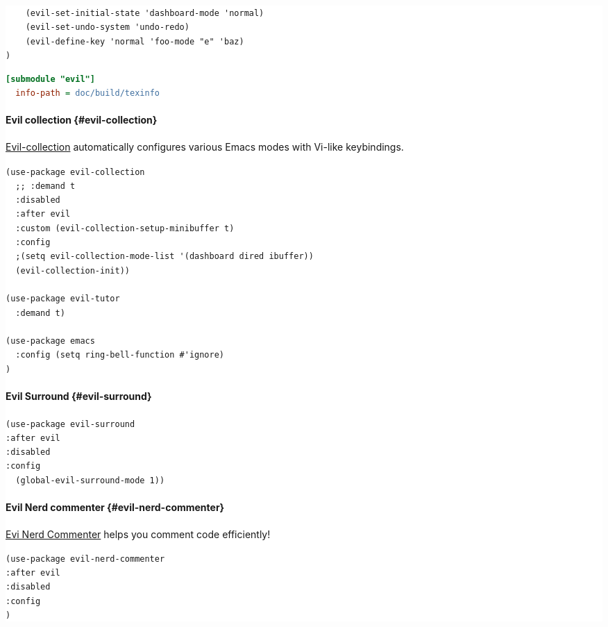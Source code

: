 ```elisp
    (evil-set-initial-state 'dashboard-mode 'normal)
    (evil-set-undo-system 'undo-redo)
    (evil-define-key 'normal 'foo-mode "e" 'baz)
)
```

```cfg
[submodule "evil"]
  info-path = doc/build/texinfo
```


#### Evil collection {#evil-collection}

[Evil-collection](https://github.com/emacs-evil/evil-collection) automatically configures various Emacs modes with Vi-like keybindings.

```elisp
(use-package evil-collection
  ;; :demand t
  :disabled
  :after evil
  :custom (evil-collection-setup-minibuffer t)
  :config
  ;(setq evil-collection-mode-list '(dashboard dired ibuffer))
  (evil-collection-init))

(use-package evil-tutor
  :demand t)

(use-package emacs
  :config (setq ring-bell-function #'ignore)
)
```


#### Evil Surround {#evil-surround}

```elisp
(use-package evil-surround
:after evil
:disabled
:config
  (global-evil-surround-mode 1))
```


#### Evil Nerd commenter {#evil-nerd-commenter}

[Evi Nerd Commenter](https://github.com/redguardtoo/evil-nerd-commenter) helps you comment code efficiently!

```elisp
(use-package evil-nerd-commenter
:after evil
:disabled
:config
)
```
